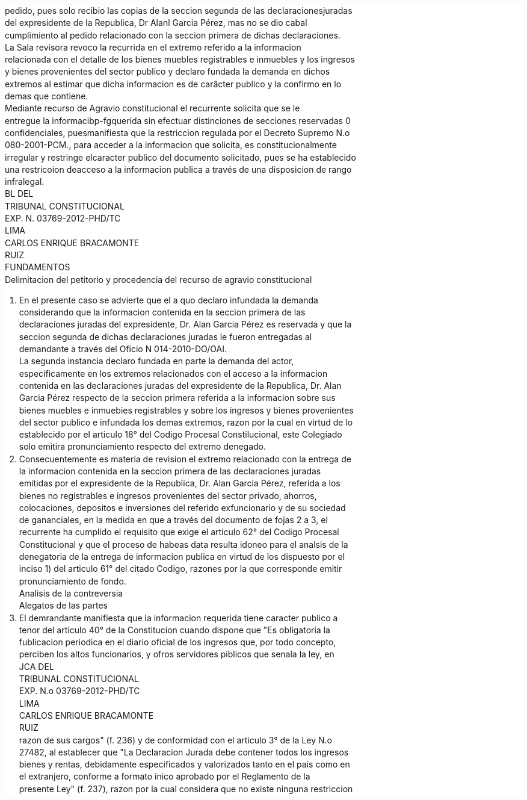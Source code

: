 pedido, pues solo recibio las copias de la seccion segunda de las declaracionesjuradas  
del expresidente de la Republica, Dr Alanl Garcia Pérez, mas no se dio cabal  
cumplimiento al pedido relacionado con la seccion primera de dichas declaraciones.  
La Sala revisora revoco la recurrida en el extremo referido a la informacion  
relacionada con el detalle de los bienes muebles registrables e inmuebles y los ingresos  
y bienes provenientes del sector publico y declaro fundada la demanda en dichos  
extremos al estimar que dicha informacion es de carâcter publico y la confirmo en lo  
demas que contiene.  
Mediante recurso de Agravio constitucional el recurrente solicita que se le  
entregue la informacibp-fgquerida sin efectuar distinciones de secciones reservadas 0  
confidenciales, puesmanifiesta que la restriccion regulada por el Decreto Supremo N.o  
080-2001-PCM., para acceder a la informacion que solicita, es constitucionalmente  
irregular y restringe elcaracter publico del documento solicitado, pues se ha establecido  
una restricoion deacceso a la informacion publica a través de una disposicion de rango  
infralegal.  
BL DEL  
TRIBUNAL CONSTITUCIONAL  
EXP. N. 03769-2012-PHD/TC  
LIMA  
CARLOS ENRIQUE BRACAMONTE  
RUIZ  
FUNDAMENTOS  
Delimitacion del petitorio y procedencia del recurso de agravio constitucional  
1. En el presente caso se advierte que el a quo declaro infundada la demanda  
considerando que la informacion contenida en la seccion primera de las  
declaraciones juradas del expresidente, Dr. Alan Garcia Pérez es reservada y que la  
seccion segunda de dichas declaraciones juradas le fueron entregadas al  
demandante a través del Oficio N 014-2010-DO/OAI.  
La segunda instancia declaro fundada en parte la demanda del actor,  
especificamente en los extremos relacionados con el acceso a la informacion  
contenida en las declaraciones juradas del expresidente de la Republica, Dr. Alan  
Garcia Pérez respecto de la seccion primera referida a la informacion sobre sus  
bienes muebles e inmuebies registrables y sobre los ingresos y bienes provenientes  
del sector publico e infundada los demas extremos, razon por la cual en virtud de lo  
establecido por el articulo 18° del Codigo Procesal Constilucional, este Colegiado  
solo emitira pronunciamiento respecto del extremo denegado.  
2. Consecuentemente es materia de revision el extremo relacionado con la entrega de  
la informacion contenida en la seccion primera de las declaraciones juradas  
emitidas por el expresidente de la Republica, Dr. Alan Garcia Pérez, referida a los  
bienes no registrables e ingresos provenientes del sector privado, ahorros,  
colocaciones, depositos e inversiones del referido exfuncionario y de su sociedad  
de gananciales, en la medida en que a través del documento de fojas 2 a 3, el  
recurrente ha cumplido el requisito que exige el articulo 62° del Codigo Procesal  
Constitucional y que el proceso de habeas data resulta idoneo para el analsis de la  
denegatoria de la entrega de informacion publica en virtud de los dispuesto por el  
inciso 1) del articulo 61° del citado Codigo, razones por la que corresponde emitir  
pronunciamiento de fondo.  
Analisis de la contreversia  
Alegatos de las partes  
3. El demrandante manifiesta que la informacion requerida tiene caracter publico a  
tenor del articulo 40° de la Constitucion cuando dispone que "Es obligatoria la  
fublicacion periodica en el diario oficial de los ingresos que, por todo concepto,  
perciben los altos funcionarios, y ofros servidores piblicos que senala la ley, en  
JCA DEL  
TRIBUNAL CONSTITUCIONAL  
EXP. N.o 03769-2012-PHD/TC  
LIMA  
CARLOS ENRIQUE BRACAMONTE  
RUIZ  
razon de sus cargos" (f. 236) y de conformidad con el articulo 3° de la Ley N.o  
27482, al establecer que "La Declaracion Jurada debe contener todos los ingresos  
bienes y rentas, debidamente especificados y valorizados tanto en el pais como en  
el extranjero, conforme a formato inico aprobado por el Reglamento de la  
presente Ley" (f. 237), razon por la cual considera que no existe ninguna restriccion  